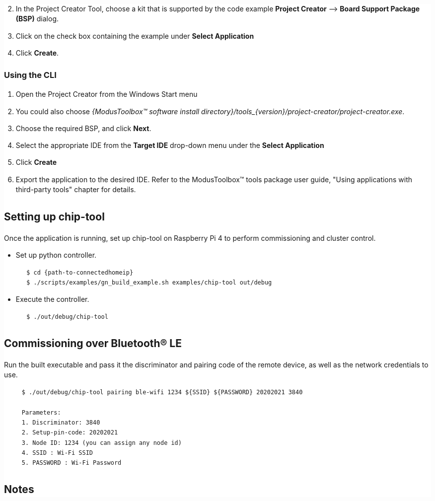 2. In the Project Creator Tool, choose a kit that is supported by the code example  **Project Creator** --> **Board Support Package (BSP)** dialog.

3. Click on the check box containing the example under **Select Application**

4. Click **Create**.

### Using the CLI

   1. Open the  Project Creator from the Windows Start menu

   2. You could also choose  *{ModusToolbox&trade; software install directory}/tools_{version}/project-creator/project-creator.exe*.

   3. Choose the required BSP, and click **Next**.

   3. Select the appropriate IDE from the **Target IDE** drop-down menu under the **Select Application**

   4. Click **Create**

   5. Export the application to the desired IDE. Refer to the ModusToolbox&trade; tools package user guide, "Using applications with third-party tools" chapter for details.
<a name="Setting up chip-tool"></a>

## Setting up chip-tool

Once the application is running, set up chip-tool on Raspberry Pi 4 to perform commissioning and cluster control.

-   Set up python controller.

           $ cd {path-to-connectedhomeip}
           $ ./scripts/examples/gn_build_example.sh examples/chip-tool out/debug

-   Execute the controller.

           $ ./out/debug/chip-tool

## Commissioning over Bluetooth&reg; LE

Run the built executable and pass it the discriminator and pairing code of the remote device, as well as the network credentials to use.

         $ ./out/debug/chip-tool pairing ble-wifi 1234 ${SSID} ${PASSWORD} 20202021 3840

         Parameters:
         1. Discriminator: 3840
         2. Setup-pin-code: 20202021
         3. Node ID: 1234 (you can assign any node id)
         4. SSID : Wi-Fi SSID
         5. PASSWORD : Wi-Fi Password

<a name="Notes"></a>

## Notes
